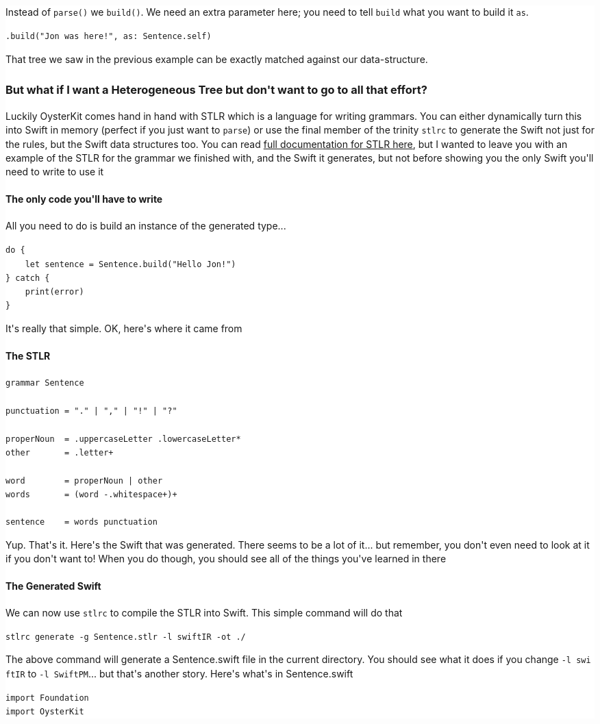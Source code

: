 Instead of `parse()` we `build()`. We need an extra parameter here; you need to tell `build` what you want to build it `as`. 

	.build("Jon was here!", as: Sentence.self)
	
That tree we saw in the previous example can be exactly matched against our data-structure. 

### But what if I want a Heterogeneous Tree but don't want to go to all that effort? 

Luckily OysterKit comes hand in hand with STLR which is a language for writing grammars. You can either dynamically turn this into Swift in memory (perfect if you just want to `parse`) or use the final member of the trinity `stlrc` to generate the Swift not just for the rules, but the Swift data structures too. You can read [full documentation for STLR here](), but I wanted to leave you with an example of the STLR for the grammar we finished with, and the Swift it generates, but not before showing you the only Swift you'll need to write to use it

#### The only code you'll have to write

All you need to do is build an instance of the generated type...

    do {
	    let sentence = Sentence.build("Hello Jon!")
    } catch {
	    print(error)
    }

It's really that simple. OK, here's where it came from

#### The STLR

	grammar Sentence

	punctuation = "." | "," | "!" | "?"

	properNoun  = .uppercaseLetter .lowercaseLetter*
	other       = .letter+

	word        = properNoun | other
	words       = (word -.whitespace+)+

	sentence    = words punctuation

Yup. That's it. Here's the Swift that was generated. There seems to be a lot of it... but remember, you don't even need to look at it if you don't want to! When you do though, you should see all of the things you've learned in there

#### The Generated Swift

We can now use `stlrc` to compile the STLR into Swift. This simple command will do that

	stlrc generate -g Sentence.stlr -l swiftIR -ot ./
	
The above command will generate a Sentence.swift file in the current directory. You should see what it does if you change `-l swiftIR` to `-l SwiftPM`... but that's another story. Here's what's in Sentence.swift

	import Foundation
	import OysterKit

